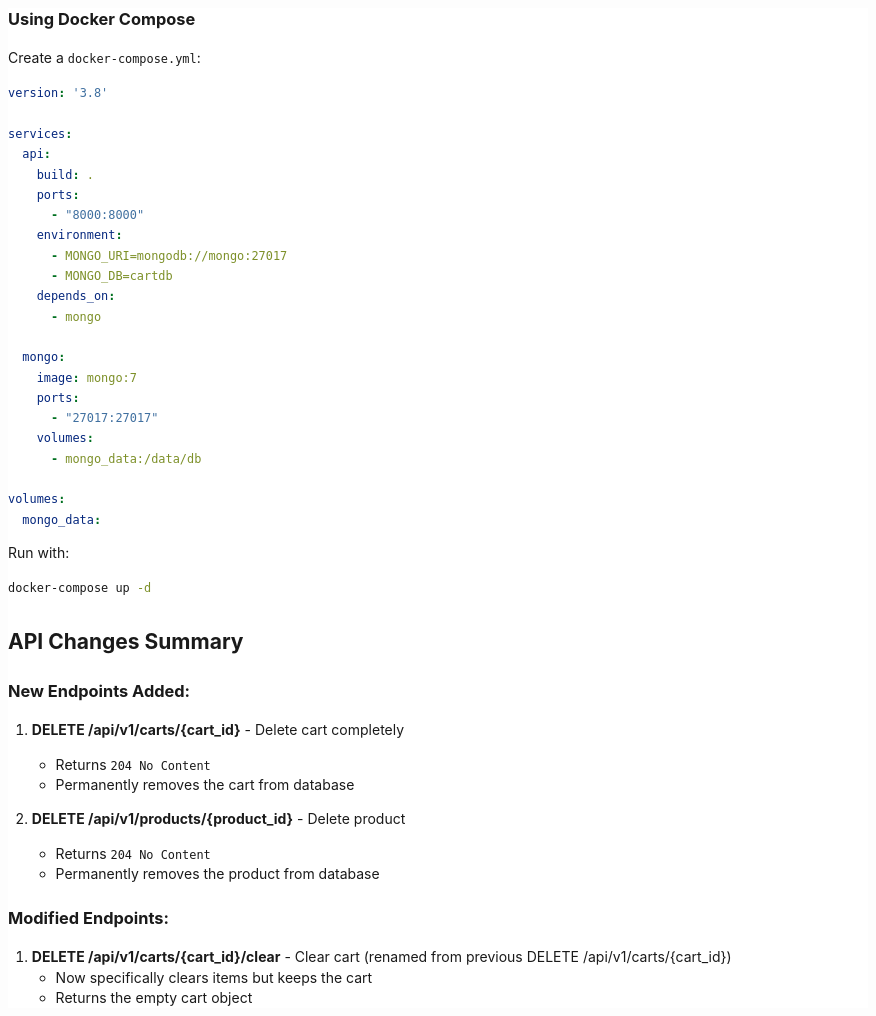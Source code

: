 ### Using Docker Compose

Create a `docker-compose.yml`:

```yaml
version: '3.8'

services:
  api:
    build: .
    ports:
      - "8000:8000"
    environment:
      - MONGO_URI=mongodb://mongo:27017
      - MONGO_DB=cartdb
    depends_on:
      - mongo

  mongo:
    image: mongo:7
    ports:
      - "27017:27017"
    volumes:
      - mongo_data:/data/db

volumes:
  mongo_data:
```

Run with:
```bash
docker-compose up -d
```

## API Changes Summary

### New Endpoints Added:

1. **DELETE /api/v1/carts/{cart_id}** - Delete cart completely
   - Returns `204 No Content`
   - Permanently removes the cart from database

2. **DELETE /api/v1/products/{product_id}** - Delete product
   - Returns `204 No Content`
   - Permanently removes the product from database

### Modified Endpoints:

1. **DELETE /api/v1/carts/{cart_id}/clear** - Clear cart (renamed from previous DELETE /api/v1/carts/{cart_id})
   - Now specifically clears items but keeps the cart
   - Returns the empty cart object
